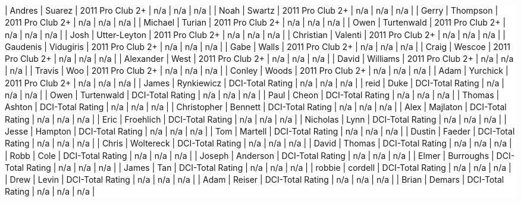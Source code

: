 | Andres | Suarez | 2011 Pro Club 2+ | n/a | n/a | n/a  |
| Noah | Swartz | 2011 Pro Club 2+ | n/a | n/a | n/a  |
| Gerry | Thompson | 2011 Pro Club 2+ | n/a | n/a | n/a  |
| Michael | Turian | 2011 Pro Club 2+ | n/a | n/a | n/a  |
| Owen | Turtenwald | 2011 Pro Club 2+ | n/a | n/a | n/a  |
| Josh | Utter-Leyton | 2011 Pro Club 2+ | n/a | n/a | n/a  |
| Christian | Valenti | 2011 Pro Club 2+ | n/a | n/a | n/a  |
| Gaudenis | Vidugiris | 2011 Pro Club 2+ | n/a | n/a | n/a  |
| Gabe | Walls | 2011 Pro Club 2+ | n/a | n/a | n/a  |
| Craig | Wescoe | 2011 Pro Club 2+ | n/a | n/a | n/a  |
| Alexander | West | 2011 Pro Club 2+ | n/a | n/a | n/a  |
| David | Williams | 2011 Pro Club 2+ | n/a | n/a | n/a  |
| Travis | Woo | 2011 Pro Club 2+ | n/a | n/a | n/a  |
| Conley | Woods | 2011 Pro Club 2+ | n/a | n/a | n/a  |
| Adam | Yurchick | 2011 Pro Club 2+ | n/a | n/a | n/a  |
| James | Rynkiewicz | DCI-Total Rating | n/a | n/a | n/a  |
| reid | Duke | DCI-Total Rating | n/a | n/a | n/a  |
| Owen | Turtenwald | DCI-Total Rating | n/a | n/a | n/a  |
| Paul | Cheon | DCI-Total Rating | n/a | n/a | n/a  |
| Thomas | Ashton | DCI-Total Rating | n/a | n/a | n/a  |
| Christopher | Bennett | DCI-Total Rating | n/a | n/a | n/a  |
| Alex | Majlaton | DCI-Total Rating | n/a | n/a | n/a  |
| Eric | Froehlich | DCI-Total Rating | n/a | n/a | n/a  |
| Nicholas | Lynn | DCI-Total Rating | n/a | n/a | n/a  |
| Jesse | Hampton | DCI-Total Rating | n/a | n/a | n/a  |
| Tom | Martell | DCI-Total Rating | n/a | n/a | n/a  |
| Dustin | Faeder | DCI-Total Rating | n/a | n/a | n/a  |
| Chris | Woltereck | DCI-Total Rating | n/a | n/a | n/a  |
| David | Thomas | DCI-Total Rating | n/a | n/a | n/a  |
| Robb | Cole | DCI-Total Rating | n/a | n/a | n/a  |
| Joseph | Anderson | DCI-Total Rating | n/a | n/a | n/a  |
| Elmer | Burroughs | DCI-Total Rating | n/a | n/a | n/a  |
| James | Tan | DCI-Total Rating | n/a | n/a | n/a  |
| robbie | cordell | DCI-Total Rating | n/a | n/a | n/a  |
| Drew | Levin | DCI-Total Rating | n/a | n/a | n/a  |
| Adam | Reiser | DCI-Total Rating | n/a | n/a | n/a  |
| Brian | Demars | DCI-Total Rating | n/a | n/a | n/a  |